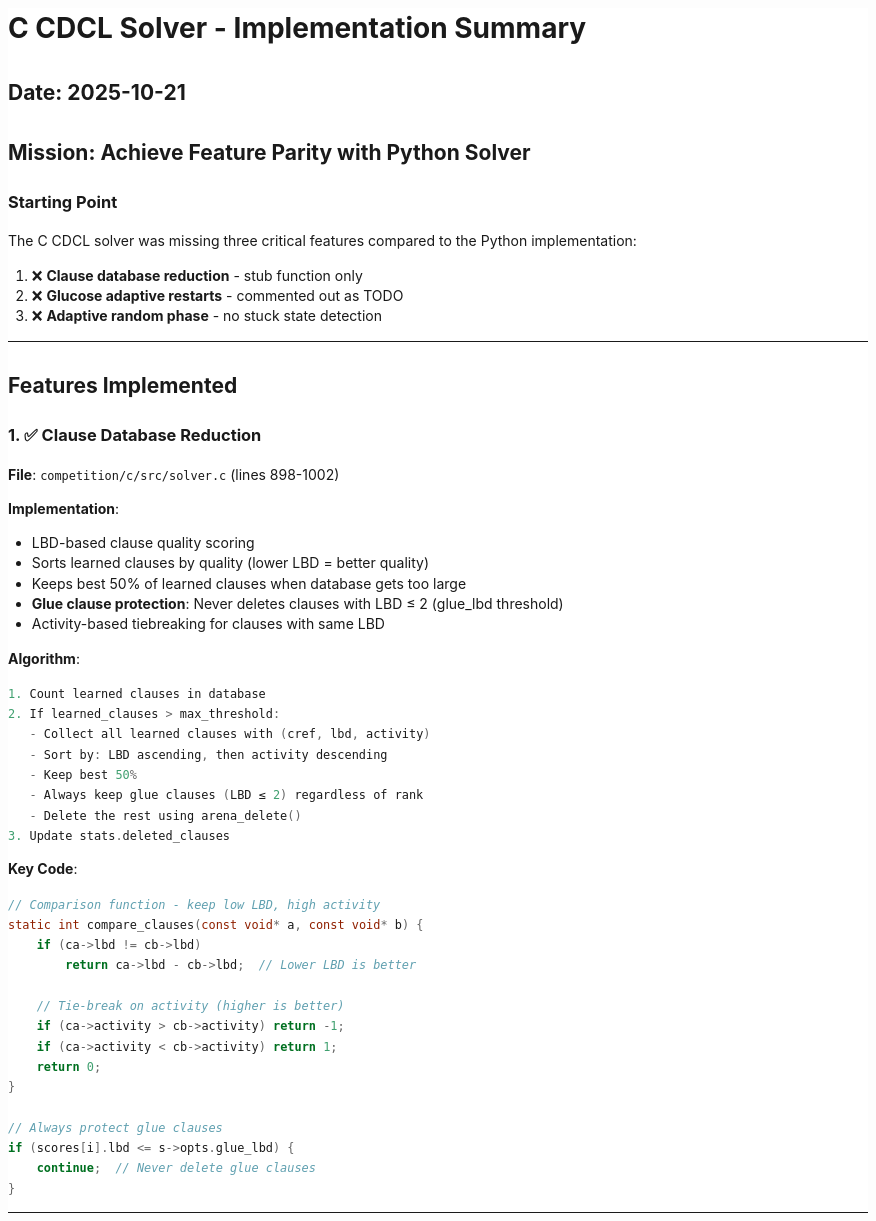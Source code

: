 # C CDCL Solver - Implementation Summary

## Date: 2025-10-21

## Mission: Achieve Feature Parity with Python Solver

### Starting Point

The C CDCL solver was missing three critical features compared to the Python implementation:
1. ❌ **Clause database reduction** - stub function only
2. ❌ **Glucose adaptive restarts** - commented out as TODO
3. ❌ **Adaptive random phase** - no stuck state detection

---

## Features Implemented

### 1. ✅ Clause Database Reduction

**File**: `competition/c/src/solver.c` (lines 898-1002)

**Implementation**:
- LBD-based clause quality scoring
- Sorts learned clauses by quality (lower LBD = better quality)
- Keeps best 50% of learned clauses when database gets too large
- **Glue clause protection**: Never deletes clauses with LBD ≤ 2 (glue_lbd threshold)
- Activity-based tiebreaking for clauses with same LBD

**Algorithm**:
```c
1. Count learned clauses in database
2. If learned_clauses > max_threshold:
   - Collect all learned clauses with (cref, lbd, activity)
   - Sort by: LBD ascending, then activity descending
   - Keep best 50%
   - Always keep glue clauses (LBD ≤ 2) regardless of rank
   - Delete the rest using arena_delete()
3. Update stats.deleted_clauses
```

**Key Code**:
```c
// Comparison function - keep low LBD, high activity
static int compare_clauses(const void* a, const void* b) {
    if (ca->lbd != cb->lbd)
        return ca->lbd - cb->lbd;  // Lower LBD is better

    // Tie-break on activity (higher is better)
    if (ca->activity > cb->activity) return -1;
    if (ca->activity < cb->activity) return 1;
    return 0;
}

// Always protect glue clauses
if (scores[i].lbd <= s->opts.glue_lbd) {
    continue;  // Never delete glue clauses
}
```

---